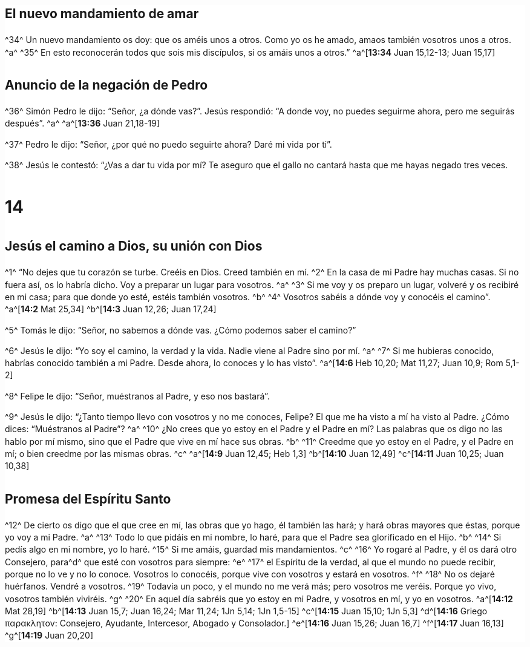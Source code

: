 ## El nuevo mandamiento de amar
 ^34^ Un nuevo mandamiento os doy: que os améis unos a otros. Como yo os he amado, amaos también vosotros unos a otros. ^a^ ^35^ En esto reconocerán todos que sois mis discípulos, si os amáis unos a otros.”
^a^[**13:34** Juan 15,12-13; Juan 15,17]

## Anuncio de la negación de Pedro
 ^36^ Simón Pedro le dijo: “Señor, ¿a dónde vas?”. Jesús respondió: “A donde voy, no puedes seguirme ahora, pero me seguirás después”. ^a^
^a^[**13:36** Juan 21,18-19]

 ^37^ Pedro le dijo: “Señor, ¿por qué no puedo seguirte ahora? Daré mi vida por ti”.

 ^38^ Jesús le contestó: “¿Vas a dar tu vida por mí? Te aseguro que el gallo no cantará hasta que me hayas negado tres veces. 

# 14
## Jesús el camino a Dios, su unión con Dios
^1^ “No dejes que tu corazón se turbe. Creéis en Dios. Creed también en mí. ^2^ En la casa de mi Padre hay muchas casas. Si no fuera así, os lo habría dicho. Voy a preparar un lugar para vosotros. ^a^ ^3^ Si me voy y os preparo un lugar, volveré y os recibiré en mi casa; para que donde yo esté, estéis también vosotros. ^b^ ^4^ Vosotros sabéis a dónde voy y conocéis el camino”.
^a^[**14:2** Mat 25,34] ^b^[**14:3** Juan 12,26; Juan 17,24]

 ^5^ Tomás le dijo: “Señor, no sabemos a dónde vas. ¿Cómo podemos saber el camino?”

 ^6^ Jesús le dijo: “Yo soy el camino, la verdad y la vida. Nadie viene al Padre sino por mí. ^a^ ^7^ Si me hubieras conocido, habrías conocido también a mi Padre. Desde ahora, lo conoces y lo has visto”.
^a^[**14:6** Heb 10,20; Mat 11,27; Juan 10,9; Rom 5,1-2]

 ^8^ Felipe le dijo: “Señor, muéstranos al Padre, y eso nos bastará”.

 ^9^ Jesús le dijo: “¿Tanto tiempo llevo con vosotros y no me conoces, Felipe? El que me ha visto a mí ha visto al Padre. ¿Cómo dices: “Muéstranos al Padre”? ^a^ ^10^ ¿No crees que yo estoy en el Padre y el Padre en mí? Las palabras que os digo no las hablo por mí mismo, sino que el Padre que vive en mí hace sus obras. ^b^ ^11^ Creedme que yo estoy en el Padre, y el Padre en mí; o bien creedme por las mismas obras. ^c^
^a^[**14:9** Juan 12,45; Heb 1,3] ^b^[**14:10** Juan 12,49] ^c^[**14:11** Juan 10,25; Juan 10,38]

## Promesa del Espíritu Santo
 ^12^ De cierto os digo que el que cree en mí, las obras que yo hago, él también las hará; y hará obras mayores que éstas, porque yo voy a mi Padre. ^a^ ^13^ Todo lo que pidáis en mi nombre, lo haré, para que el Padre sea glorificado en el Hijo. ^b^ ^14^ Si pedís algo en mi nombre, yo lo haré. ^15^ Si me amáis, guardad mis mandamientos. ^c^ ^16^ Yo rogaré al Padre, y él os dará otro Consejero, para^d^ que esté con vosotros para siempre: ^e^ ^17^ el Espíritu de la verdad, al que el mundo no puede recibir, porque no lo ve y no lo conoce. Vosotros lo conocéis, porque vive con vosotros y estará en vosotros. ^f^ ^18^ No os dejaré huérfanos. Vendré a vosotros. ^19^ Todavía un poco, y el mundo no me verá más; pero vosotros me veréis. Porque yo vivo, vosotros también viviréis. ^g^ ^20^ En aquel día sabréis que yo estoy en mi Padre, y vosotros en mí, y yo en vosotros.
^a^[**14:12** Mat 28,19] ^b^[**14:13** Juan 15,7; Juan 16,24; Mar 11,24; 1Jn 5,14; 1Jn 1,5-15] ^c^[**14:15** Juan 15,10; 1Jn 5,3] ^d^[**14:16** Griego παρακλητον: Consejero, Ayudante, Intercesor, Abogado y Consolador.] ^e^[**14:16** Juan 15,26; Juan 16,7] ^f^[**14:17** Juan 16,13] ^g^[**14:19** Juan 20,20]

